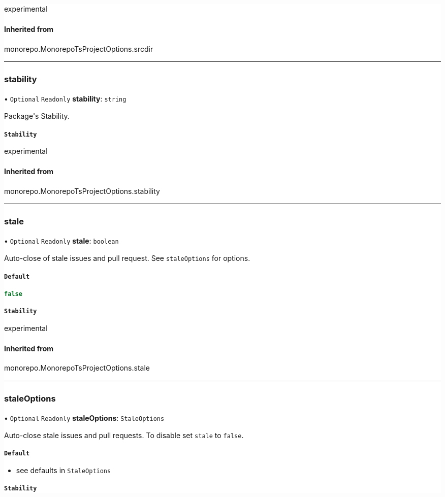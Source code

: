 experimental

#### Inherited from

monorepo.MonorepoTsProjectOptions.srcdir

___

### stability

• `Optional` `Readonly` **stability**: `string`

Package's Stability.

**`Stability`**

experimental

#### Inherited from

monorepo.MonorepoTsProjectOptions.stability

___

### stale

• `Optional` `Readonly` **stale**: `boolean`

Auto-close of stale issues and pull request.
See `staleOptions` for options.

**`Default`**

```ts
false
```

**`Stability`**

experimental

#### Inherited from

monorepo.MonorepoTsProjectOptions.stale

___

### staleOptions

• `Optional` `Readonly` **staleOptions**: `StaleOptions`

Auto-close stale issues and pull requests.
To disable set `stale` to `false`.

**`Default`**

- see defaults in `StaleOptions`

**`Stability`**
